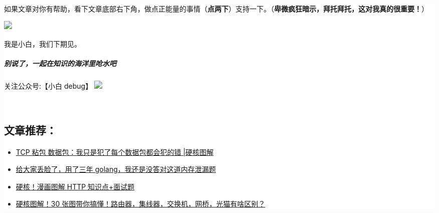 如果文章对你有帮助，看下文章底部右下角，做点正能量的事情（**点两下**）支持一下。（**~~卑微~~疯狂暗示，拜托拜托，这对我真的很重要！**）

![](https://cdn.xiaobaidebug.top/image/12051625633785_.pic.jpg)

我是小白，我们下期见。

##### 别说了，一起在知识的海洋里呛水吧

关注公众号:【小白 debug】
![](https://cdn.xiaobaidebug.top/1696069689495.png)

<br>

## 文章推荐：


- [TCP 粘包 数据包：我只是犯了每个数据包都会犯的错 |硬核图解](https://mp.weixin.qq.com/s/0H8WL6QeZ2VbO1hHPkn8Ug)

- [给大家丢脸了，用了三年 golang，我还是没答对这道内存泄漏题](https://golangguide.top/golang/%E6%A0%B8%E5%BF%83%E7%9F%A5%E8%AF%86%E7%82%B9/%E7%BB%99%E5%A4%A7%E5%AE%B6%E4%B8%A2%E8%84%B8%E4%BA%86%EF%BC%8C%E7%94%A8%E4%BA%86%E4%B8%89%E5%B9%B4golang%EF%BC%8C%E6%88%91%E8%BF%98%E6%98%AF%E6%B2%A1%E7%AD%94%E5%AF%B9%E8%BF%99%E9%81%93%E5%86%85%E5%AD%98%E6%B3%84%E6%BC%8F%E9%A2%98.html)
- [硬核！漫画图解 HTTP 知识点+面试题](/计算机基础/网络基础/核心知识点/硬核！漫画图解HTTP知识点_面试题)

- [硬核图解！30 张图带你搞懂！路由器，集线器，交换机，网桥，光猫有啥区别？](https://mp.weixin.qq.com/s/BJqp72EyEMahxi2XOfSrBQ)
